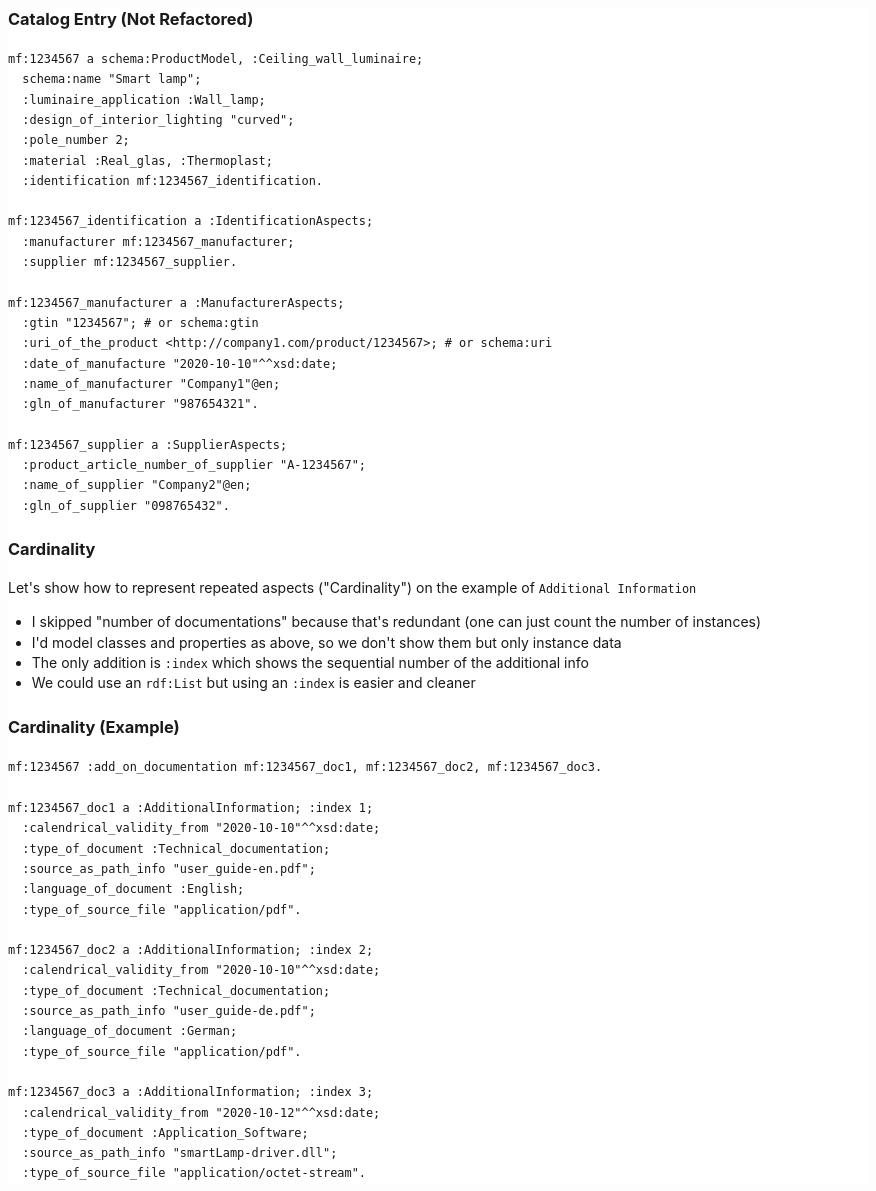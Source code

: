 ### Catalog Entry (Not Refactored)

```ttl
mf:1234567 a schema:ProductModel, :Ceiling_wall_luminaire;
  schema:name "Smart lamp";
  :luminaire_application :Wall_lamp;
  :design_of_interior_lighting "curved";
  :pole_number 2;
  :material :Real_glas, :Thermoplast;
  :identification mf:1234567_identification.

mf:1234567_identification a :IdentificationAspects;
  :manufacturer mf:1234567_manufacturer;
  :supplier mf:1234567_supplier.

mf:1234567_manufacturer a :ManufacturerAspects;
  :gtin "1234567"; # or schema:gtin
  :uri_of_the_product <http://company1.com/product/1234567>; # or schema:uri
  :date_of_manufacture "2020-10-10"^^xsd:date;
  :name_of_manufacturer "Company1"@en;
  :gln_of_manufacturer "987654321".

mf:1234567_supplier a :SupplierAspects;
  :product_article_number_of_supplier "A-1234567";
  :name_of_supplier "Company2"@en;
  :gln_of_supplier "098765432".
```

### Cardinality

Let's show how to represent repeated aspects ("Cardinality") on the example of `Additional Information`

- I skipped "number of documentations" because that's redundant (one can just count the number of instances)
- I'd model classes and properties as above, so we don't show them but only instance data
- The only addition is `:index` which shows the sequential number of the additional info
- We could use an `rdf:List` but using an `:index` is easier and cleaner

### Cardinality (Example)

```ttl
mf:1234567 :add_on_documentation mf:1234567_doc1, mf:1234567_doc2, mf:1234567_doc3.

mf:1234567_doc1 a :AdditionalInformation; :index 1;
  :calendrical_validity_from "2020-10-10"^^xsd:date;
  :type_of_document :Technical_documentation;
  :source_as_path_info "user_guide-en.pdf";
  :language_of_document :English;
  :type_of_source_file "application/pdf".

mf:1234567_doc2 a :AdditionalInformation; :index 2;
  :calendrical_validity_from "2020-10-10"^^xsd:date;
  :type_of_document :Technical_documentation;
  :source_as_path_info "user_guide-de.pdf";
  :language_of_document :German;
  :type_of_source_file "application/pdf".

mf:1234567_doc3 a :AdditionalInformation; :index 3;
  :calendrical_validity_from "2020-10-12"^^xsd:date;
  :type_of_document :Application_Software;
  :source_as_path_info "smartLamp-driver.dll";
  :type_of_source_file "application/octet-stream".
```
